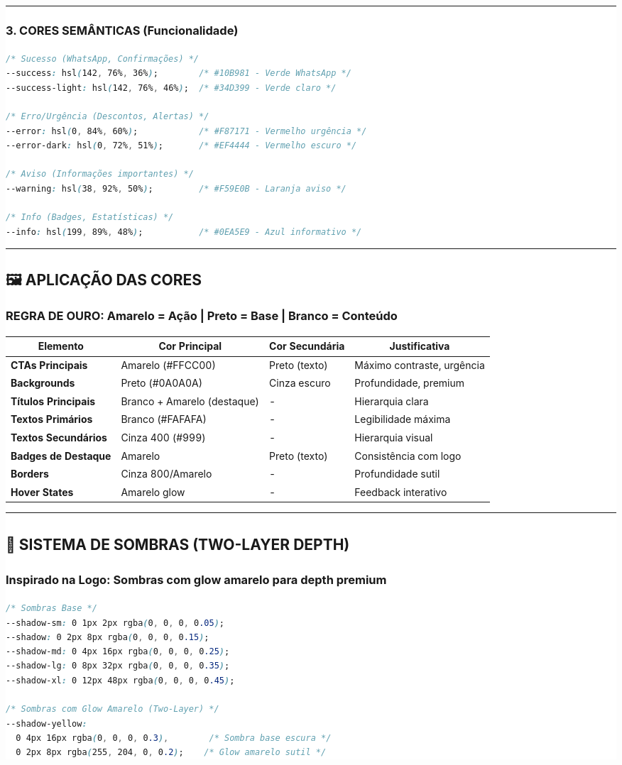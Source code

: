 
---

### **3. CORES SEMÂNTICAS (Funcionalidade)**

```css
/* Sucesso (WhatsApp, Confirmações) */
--success: hsl(142, 76%, 36%);        /* #10B981 - Verde WhatsApp */
--success-light: hsl(142, 76%, 46%);  /* #34D399 - Verde claro */

/* Erro/Urgência (Descontos, Alertas) */
--error: hsl(0, 84%, 60%);            /* #F87171 - Vermelho urgência */
--error-dark: hsl(0, 72%, 51%);       /* #EF4444 - Vermelho escuro */

/* Aviso (Informações importantes) */
--warning: hsl(38, 92%, 50%);         /* #F59E0B - Laranja aviso */

/* Info (Badges, Estatísticas) */
--info: hsl(199, 89%, 48%);           /* #0EA5E9 - Azul informativo */
```

---

## 🖼️ APLICAÇÃO DAS CORES

### **REGRA DE OURO:** Amarelo = Ação | Preto = Base | Branco = Conteúdo

| Elemento | Cor Principal | Cor Secundária | Justificativa |
|----------|---------------|----------------|---------------|
| **CTAs Principais** | Amarelo (#FFCC00) | Preto (texto) | Máximo contraste, urgência |
| **Backgrounds** | Preto (#0A0A0A) | Cinza escuro | Profundidade, premium |
| **Títulos Principais** | Branco + Amarelo (destaque) | - | Hierarquia clara |
| **Textos Primários** | Branco (#FAFAFA) | - | Legibilidade máxima |
| **Textos Secundários** | Cinza 400 (#999) | - | Hierarquia visual |
| **Badges de Destaque** | Amarelo | Preto (texto) | Consistência com logo |
| **Borders** | Cinza 800/Amarelo | - | Profundidade sutil |
| **Hover States** | Amarelo glow | - | Feedback interativo |

---

## 📐 SISTEMA DE SOMBRAS (TWO-LAYER DEPTH)

### **Inspirado na Logo:** Sombras com glow amarelo para depth premium

```css
/* Sombras Base */
--shadow-sm: 0 1px 2px rgba(0, 0, 0, 0.05);
--shadow: 0 2px 8px rgba(0, 0, 0, 0.15);
--shadow-md: 0 4px 16px rgba(0, 0, 0, 0.25);
--shadow-lg: 0 8px 32px rgba(0, 0, 0, 0.35);
--shadow-xl: 0 12px 48px rgba(0, 0, 0, 0.45);

/* Sombras com Glow Amarelo (Two-Layer) */
--shadow-yellow: 
  0 4px 16px rgba(0, 0, 0, 0.3),        /* Sombra base escura */
  0 2px 8px rgba(255, 204, 0, 0.2);    /* Glow amarelo sutil */

```